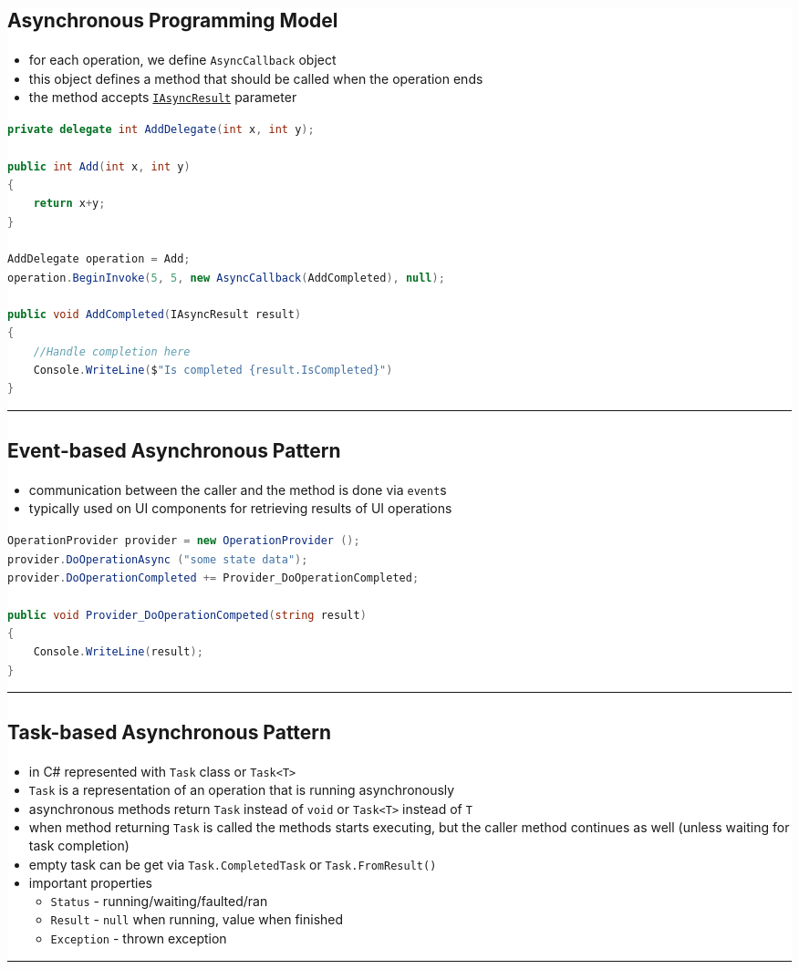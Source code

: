## Asynchronous Programming Model

- for each operation, we define `AsyncCallback` object
- this object defines a method that should be called when the operation ends
- the method accepts [`IAsyncResult`](https://docs.microsoft.com/cs-cz/dotnet/api/system.iasyncresult?view=netframework-4.7.2) parameter


```C#
private delegate int AddDelegate(int x, int y);

public int Add(int x, int y) 
{
    return x+y;
}

AddDelegate operation = Add;
operation.BeginInvoke(5, 5, new AsyncCallback(AddCompleted), null);

public void AddCompleted(IAsyncResult result) 
{
    //Handle completion here
    Console.WriteLine($"Is completed {result.IsCompleted}")
}
```

---

## Event-based Asynchronous Pattern

- communication between the caller and the method is done via `event`s
- typically used on UI components for retrieving results of UI operations

```C#
OperationProvider provider = new OperationProvider ();
provider.DoOperationAsync ("some state data");
provider.DoOperationCompleted += Provider_DoOperationCompleted;

public void Provider_DoOperationCompeted(string result) 
{
    Console.WriteLine(result);
}
```

---

## Task-based Asynchronous Pattern

- in C\# represented with `Task` class or `Task<T>`
- `Task` is a representation of an operation that is running asynchronously
- asynchronous methods return `Task` instead of `void` or `Task<T>` instead of `T`
- when method returning `Task` is called the methods starts executing, but the caller method continues as well (unless waiting for task completion)
- empty task can be get via `Task.CompletedTask` or `Task.FromResult()`
- important properties
    - `Status` - running/waiting/faulted/ran
    - `Result` - `null` when running, value when finished
    - `Exception` - thrown exception

---
